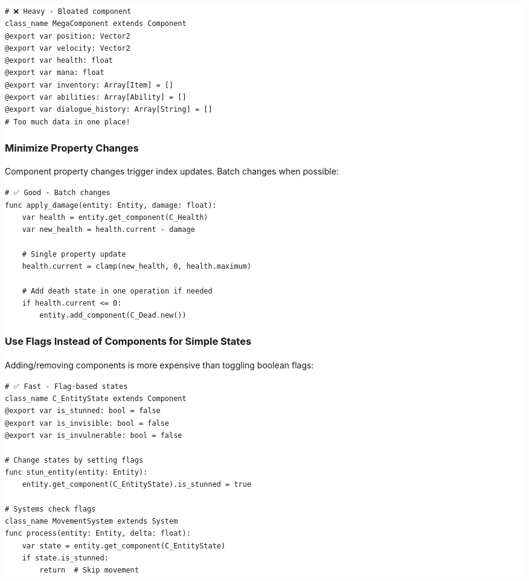 ```gdscript
# ❌ Heavy - Bloated component
class_name MegaComponent extends Component
@export var position: Vector2
@export var velocity: Vector2
@export var health: float
@export var mana: float
@export var inventory: Array[Item] = []
@export var abilities: Array[Ability] = []
@export var dialogue_history: Array[String] = []
# Too much data in one place!
```

### Minimize Property Changes

Component property changes trigger index updates. Batch changes when possible:

```gdscript
# ✅ Good - Batch changes
func apply_damage(entity: Entity, damage: float):
    var health = entity.get_component(C_Health)
    var new_health = health.current - damage

    # Single property update
    health.current = clamp(new_health, 0, health.maximum)

    # Add death state in one operation if needed
    if health.current <= 0:
        entity.add_component(C_Dead.new())
```

### Use Flags Instead of Components for Simple States

Adding/removing components is more expensive than toggling boolean flags:

```gdscript
# ✅ Fast - Flag-based states
class_name C_EntityState extends Component
@export var is_stunned: bool = false
@export var is_invisible: bool = false
@export var is_invulnerable: bool = false

# Change states by setting flags
func stun_entity(entity: Entity):
    entity.get_component(C_EntityState).is_stunned = true

# Systems check flags
class_name MovementSystem extends System
func process(entity: Entity, delta: float):
    var state = entity.get_component(C_EntityState)
    if state.is_stunned:
        return  # Skip movement
```
